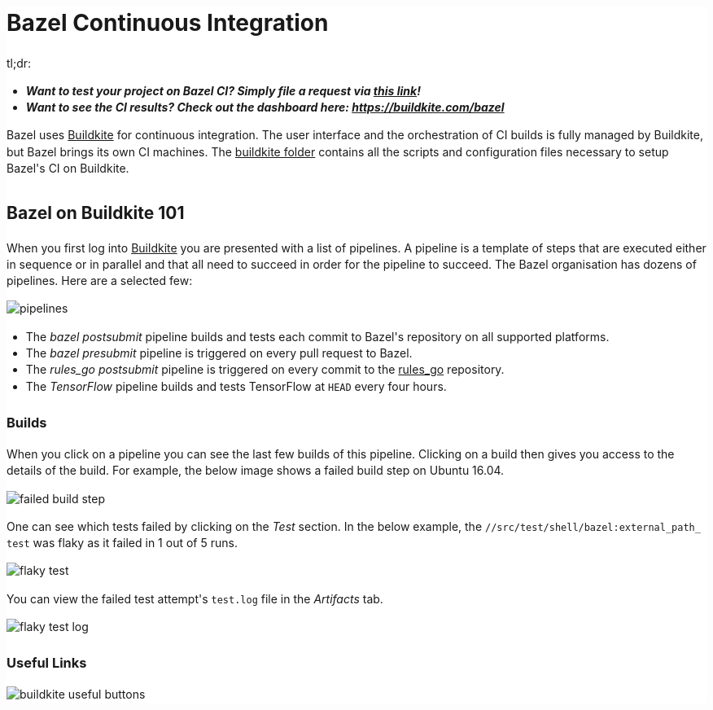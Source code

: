 # Bazel Continuous Integration

tl;dr:
- _**Want to test your project on Bazel CI? Simply file a request via [this link](https://github.com/bazelbuild/continuous-integration/issues/new?template=adding-your-project-to-bazel-ci.md&title=Request+to+add+new+project+[PROJECT_NAME]&labels=new-project)!**_
- _**Want to see the CI results? Check out the dashboard here: https://buildkite.com/bazel**_

Bazel uses [Buildkite] for continuous integration. The user interface and the orchestration of CI
builds is fully managed by Buildkite, but Bazel brings its own CI machines. The [buildkite folder]
contains all the scripts and configuration files necessary to setup Bazel's CI on Buildkite.

## Bazel on Buildkite 101

When you first log into [Buildkite] you are presented with a list of pipelines. A pipeline is a
template of steps that are executed either in sequence or in parallel and that all need to succeed in
order for the pipeline to succeed. The Bazel organisation has dozens of pipelines. Here are a selected
few:

![pipelines]

* The *bazel postsubmit* pipeline builds and tests each commit to Bazel's repository on all supported
platforms.
* The *bazel presubmit* pipeline is triggered on every pull request to Bazel.
* The *rules_go postsubmit* pipeline is triggered on every commit to the [rules_go] repository.
* The *TensorFlow* pipeline builds and tests TensorFlow at `HEAD` every four hours.

### Builds

When you click on a pipeline you can see the last few builds of this pipeline. Clicking on a build
then gives you access to the details of the build. For example, the below image shows a failed build
step on Ubuntu 16.04.

![failed build step]

One can see which tests failed by clicking on the *Test* section. In the below example, the
`//src/test/shell/bazel:external_path_test` was flaky as it failed in 1 out of 5 runs.

![flaky test]

You can view the failed test attempt's `test.log` file in the *Artifacts* tab.

![flaky test log]

### Useful Links

![buildkite useful buttons]


[Buildkite]: https://buildkite.com
[buildkite folder]: https://github.com/bazelbuild/continuous-integration/tree/master/buildkite
[rules_go]: https://github.com/bazelbuild/rules_go
[Bazel]: https://github.com/bazelbuild/bazel
[bazelbuild]: https://github.com/bazelbuild/
[pipelines]: https://raw.githubusercontent.com/bazelbuild/continuous-integration/master/buildkite/docs/assets/pipelines.png
[failed build step]: https://raw.githubusercontent.com/bazelbuild/continuous-integration/master/buildkite/docs/assets/failed-build-step.png
[flaky test]: https://raw.githubusercontent.com/bazelbuild/continuous-integration/master/buildkite/docs/assets/flaky-test.png
[flaky test log]: https://raw.githubusercontent.com/bazelbuild/continuous-integration/master/buildkite/docs/assets/flaky-test-log.png
[status verify pull request]: https://raw.githubusercontent.com/bazelbuild/continuous-integration/master/buildkite/docs/assets/status-verify-pull-request.png
[buildkite verify pull request]: https://raw.githubusercontent.com/bazelbuild/continuous-integration/master/buildkite/docs/assets/buildkite-verify-pull-request.png
[pull request details]: https://raw.githubusercontent.com/bazelbuild/continuous-integration/master/buildkite/docs/assets/pull-request-details.png
[buildkite useful buttons]: https://raw.githubusercontent.com/bazelbuild/continuous-integration/master/buildkite/docs/assets/buildkite-useful-buttons.png